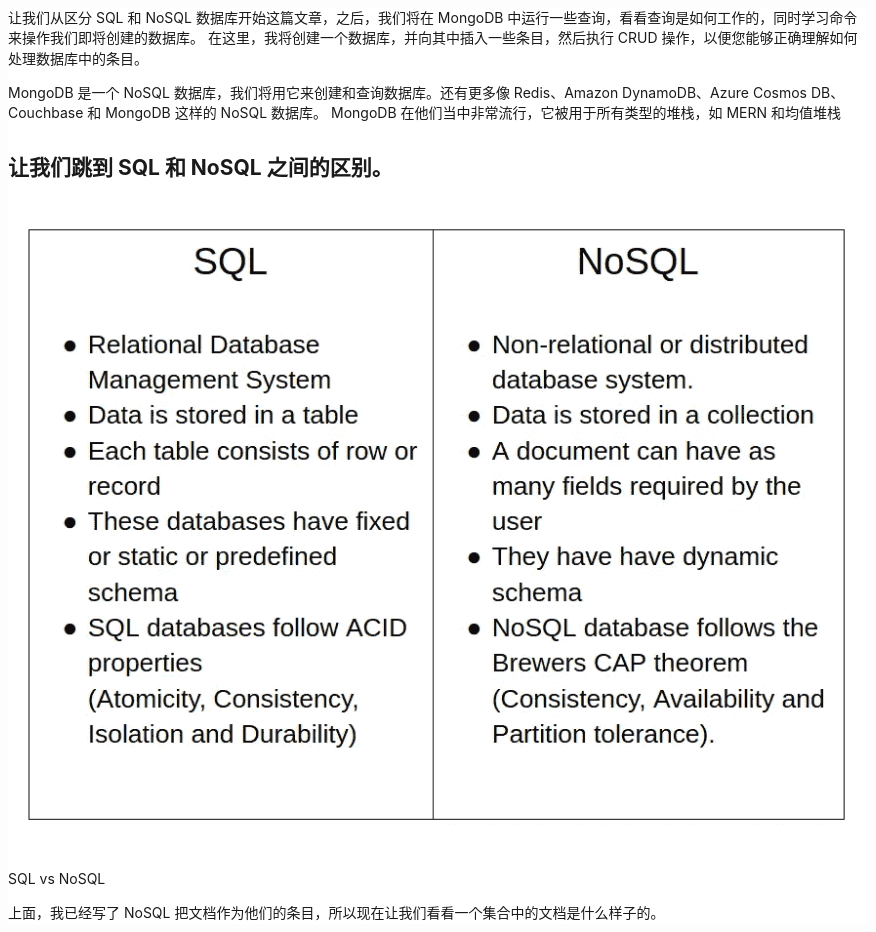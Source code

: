 让我们从区分 SQL 和 NoSQL 数据库开始这篇文章，之后，我们将在 MongoDB 中运行一些查询，看看查询是如何工作的，同时学习命令来操作我们即将创建的数据库。
在这里，我将创建一个数据库，并向其中插入一些条目，然后执行 CRUD 操作，以便您能够正确理解如何处理数据库中的条目。

MongoDB 是一个 NoSQL 数据库，我们将用它来创建和查询数据库。还有更多像 Redis、Amazon DynamoDB、Azure Cosmos DB、Couchbase 和 MongoDB 这样的 NoSQL 数据库。
MongoDB 在他们当中非常流行，它被用于所有类型的堆栈，如 MERN 和均值堆栈

## 让我们跳到 SQL 和 NoSQL 之间的区别。

![](img/ee2bc5e5b4ec2ab95674930a5f56c001.png)

SQL vs NoSQL

上面，我已经写了 NoSQL 把文档作为他们的条目，所以现在让我们看看一个集合中的文档是什么样子的。
